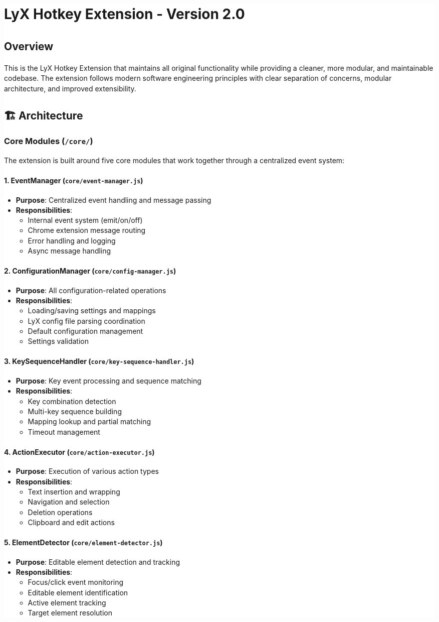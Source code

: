 # LyX Hotkey Extension - Version 2.0

## Overview

This is the LyX Hotkey Extension that maintains all original functionality while providing a cleaner, more modular, and maintainable codebase. The extension follows modern software engineering principles with clear separation of concerns, modular architecture, and improved extensibility.

## 🏗️ Architecture

### Core Modules (`/core/`)

The extension is built around five core modules that work together through a centralized event system:

#### 1. **EventManager** (`core/event-manager.js`)
- **Purpose**: Centralized event handling and message passing
- **Responsibilities**:
  - Internal event system (emit/on/off)
  - Chrome extension message routing
  - Error handling and logging
  - Async message handling

#### 2. **ConfigurationManager** (`core/config-manager.js`)
- **Purpose**: All configuration-related operations
- **Responsibilities**:
  - Loading/saving settings and mappings
  - LyX config file parsing coordination
  - Default configuration management
  - Settings validation

#### 3. **KeySequenceHandler** (`core/key-sequence-handler.js`)
- **Purpose**: Key event processing and sequence matching
- **Responsibilities**:
  - Key combination detection
  - Multi-key sequence building
  - Mapping lookup and partial matching
  - Timeout management

#### 4. **ActionExecutor** (`core/action-executor.js`)
- **Purpose**: Execution of various action types
- **Responsibilities**:
  - Text insertion and wrapping
  - Navigation and selection
  - Deletion operations
  - Clipboard and edit actions

#### 5. **ElementDetector** (`core/element-detector.js`)
- **Purpose**: Editable element detection and tracking
- **Responsibilities**:
  - Focus/click event monitoring
  - Editable element identification
  - Active element tracking
  - Target element resolution
